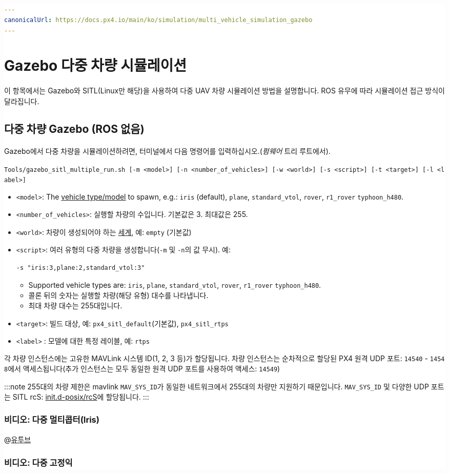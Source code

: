 ```yaml
---
canonicalUrl: https://docs.px4.io/main/ko/simulation/multi_vehicle_simulation_gazebo
---
```


# Gazebo 다중 차량 시뮬레이션

이 항목에서는 Gazebo와 SITL(Linux만 해당)을 사용하여 다중 UAV 차량 시뮬레이션 방법을 설명합니다. ROS 유무에 따라 시뮬레이션 접근 방식이 달라집니다.


<a id="no_ros"></a>

## 다중 차량 Gazebo (ROS 없음)

Gazebo에서 다중 차량을 시뮬레이션하려면, 터미널에서 다음 명령어를 입력하십시오.(*펌웨어* 트리 루트에서).
```
Tools/gazebo_sitl_multiple_run.sh [-m <model>] [-n <number_of_vehicles>] [-w <world>] [-s <script>] [-t <target>] [-l <label>]
```

- `<model>`: The [vehicle type/model](../simulation/gazebo_vehicles.md) to spawn, e.g.: `iris` (default), `plane`, `standard_vtol`, `rover`, `r1_rover` `typhoon_h480`.
- `<number_of_vehicles>`: 실행할 차량의 수입니다. 기본값은 3. 최대값은 255.
- `<world>`: 차량이 생성되어야 하는 [세계](../simulation/gazebo_worlds.md), 예: `empty` (기본값)
- `<script>`: 여러 유형의 다중 차량을 생성합니다(`-m` 및 `-n`의 값 무시). 예:

   ```
   -s "iris:3,plane:2,standard_vtol:3"
   ```
   - Supported vehicle types are: `iris`, `plane`, `standard_vtol`, `rover`, `r1_rover` `typhoon_h480`.
   - 콜론 뒤의 숫자는 실행할 차량(해당 유형) 대수를 나타냅니다.
   - 최대 차량 대수는 255대입니다.

 - `<target>`: 빌드 대상, 예: `px4_sitl_default`(기본값), `px4_sitl_rtps`
 - `<label>` : 모델에 대한 특정 레이블, 예: `rtps`

각 차량 인스턴스에는 고유한 MAVLink 시스템 ID(1, 2, 3 등)가 할당됩니다. 차량 인스턴스는 순차적으로 할당된 PX4 원격 UDP 포트: `14540` - `14548`에서 액세스됩니다(추가 인스턴스는 모두 동일한 원격 UDP 포트를 사용하여 액세스: `14549`)

:::note
255대의 차량 제한은 mavlink `MAV_SYS_ID`가 동일한 네트워크에서 255대의 차량만 지원하기 때문입니다. `MAV_SYS_ID` 및 다양한 UDP 포트는 SITL rcS: [init.d-posix/rcS](https://github.com/PX4/PX4-Autopilot/blob/master/ROMFS/px4fmu_common/init.d-posix/rcS#L108-L112)에 할당됩니다.
:::

<a id="video_mc"></a>

### 비디오: 다중 멀티콥터(Iris)

@[유투브](https://youtu.be/Mskx_WxzeCk)

<a id="video_fw"></a>

### 비디오: 다중 고정익
